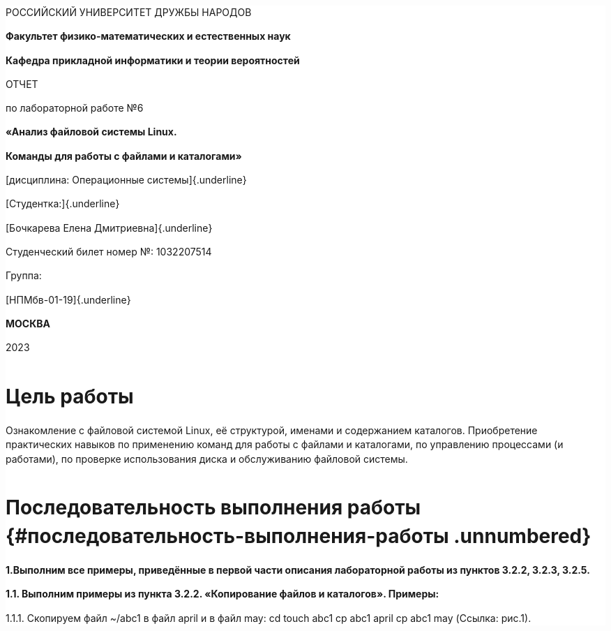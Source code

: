 РОССИЙСКИЙ УНИВЕРСИТЕТ ДРУЖБЫ НАРОДОВ

**Факультет физико-математических и естественных наук**

**Кафедра прикладной информатики и теории вероятностей**

ОТЧЕТ

по лабораторной работе №6

**«Анализ файловой системы Linux.**

**Команды для работы с файлами и каталогами»**

[дисциплина: Операционные системы]{.underline}

[Студентка:]{.underline}

[Бочкарева Елена Дмитриевна]{.underline}

Студенческий билет номер №: 1032207514

Группа:

[НПМбв-01-19]{.underline}

**МОСКВА**

2023

# Цель работы

Ознакомление с файловой системой Linux, её структурой, именами и
содержанием каталогов. Приобретение практических навыков по применению
команд для работы с файлами и каталогами, по управлению процессами (и
работами), по проверке использования диска и обслуживанию файловой
системы.

#  Последовательность выполнения работы {#последовательность-выполнения-работы .unnumbered}

**1.Выполним все примеры, приведённые в первой части описания
лабораторной работы из пунктов 3.2.2, 3.2.3, 3.2.5.**

**1.1. Выполним примеры из пункта 3.2.2. «Копирование файлов и
каталогов». Примеры:**

1.1.1. Скопируем файл \~/abc1 в файл april и в файл may: cd touch abc1
cp abc1 april cp abc1 may (Ссылка: риc.1).
